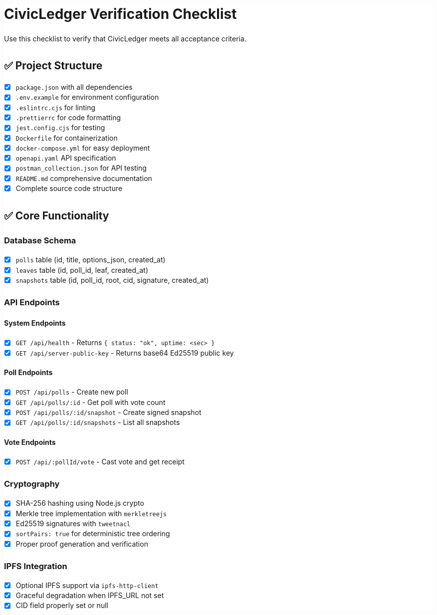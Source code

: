 # CivicLedger Verification Checklist

Use this checklist to verify that CivicLedger meets all acceptance criteria.

## ✅ Project Structure

- [x] `package.json` with all dependencies
- [x] `.env.example` for environment configuration
- [x] `.eslintrc.cjs` for linting
- [x] `.prettierrc` for code formatting
- [x] `jest.config.cjs` for testing
- [x] `Dockerfile` for containerization
- [x] `docker-compose.yml` for easy deployment
- [x] `openapi.yaml` API specification
- [x] `postman_collection.json` for API testing
- [x] `README.md` comprehensive documentation
- [x] Complete source code structure

## ✅ Core Functionality

### Database Schema
- [x] `polls` table (id, title, options_json, created_at)
- [x] `leaves` table (id, poll_id, leaf, created_at)
- [x] `snapshots` table (id, poll_id, root, cid, signature, created_at)

### API Endpoints

#### System Endpoints
- [x] `GET /api/health` - Returns `{ status: "ok", uptime: <sec> }`
- [x] `GET /api/server-public-key` - Returns base64 Ed25519 public key

#### Poll Endpoints
- [x] `POST /api/polls` - Create new poll
- [x] `GET /api/polls/:id` - Get poll with vote count
- [x] `POST /api/polls/:id/snapshot` - Create signed snapshot
- [x] `GET /api/polls/:id/snapshots` - List all snapshots

#### Vote Endpoints
- [x] `POST /api/:pollId/vote` - Cast vote and get receipt

### Cryptography
- [x] SHA-256 hashing using Node.js crypto
- [x] Merkle tree implementation with `merkletreejs`
- [x] Ed25519 signatures with `tweetnacl`
- [x] `sortPairs: true` for deterministic tree ordering
- [x] Proper proof generation and verification

### IPFS Integration
- [x] Optional IPFS support via `ipfs-http-client`
- [x] Graceful degradation when IPFS_URL not set
- [x] CID field properly set or null

